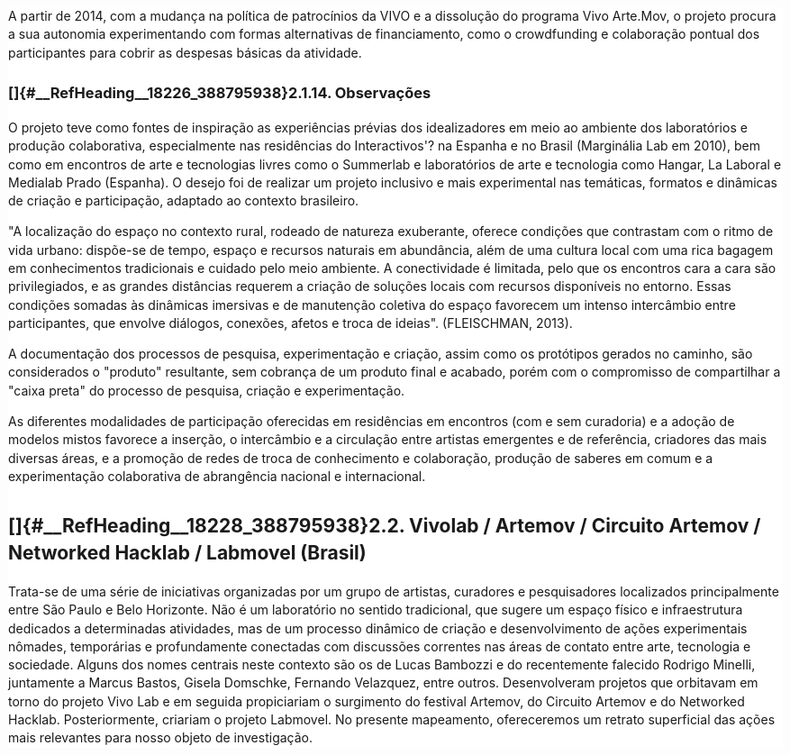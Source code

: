 A partir de 2014, com a mudança na política de patrocínios da VIVO e a
dissolução do programa Vivo Arte.Mov, o projeto procura a sua autonomia
experimentando com formas alternativas de financiamento, como o
crowdfunding e colaboração pontual dos participantes para cobrir as
despesas básicas da atividade.

### []{#__RefHeading__18226_388795938}2.1.14. Observações

O projeto teve como fontes de inspiração as experiências prévias dos
idealizadores em meio ao ambiente dos laboratórios e produção
colaborativa, especialmente nas residências do Interactivos\'? na
Espanha e no Brasil (Marginália Lab em 2010), bem como em encontros de
arte e tecnologias livres como o Summerlab e laboratórios de arte e
tecnologia como Hangar, La Laboral e Medialab Prado (Espanha). O desejo
foi de realizar um projeto inclusivo e mais experimental nas temáticas,
formatos e dinâmicas de criação e participação, adaptado ao contexto
brasileiro.

"A localização do espaço no contexto rural, rodeado de natureza
exuberante, oferece condições que contrastam com o ritmo de vida urbano:
dispõe-se de tempo, espaço e recursos naturais em abundância, além de
uma cultura local com uma rica bagagem em conhecimentos tradicionais e
cuidado pelo meio ambiente. A conectividade é limitada, pelo que os
encontros cara a cara são privilegiados, e as grandes distâncias
requerem a criação de soluções locais com recursos disponíveis no
entorno. Essas condições somadas às dinâmicas imersivas e de manutenção
coletiva do espaço favorecem um intenso intercâmbio entre participantes,
que envolve diálogos, conexões, afetos e troca de ideias". (FLEISCHMAN,
2013).

A documentação dos processos de pesquisa, experimentação e criação,
assim como os protótipos gerados no caminho, são considerados o
"produto" resultante, sem cobrança de um produto final e acabado, porém
com o compromisso de compartilhar a "caixa preta" do processo de
pesquisa, criação e experimentação.

As diferentes modalidades de participação oferecidas em residências em
encontros (com e sem curadoria) e a adoção de modelos mistos favorece a
inserção, o intercâmbio e a circulação entre artistas emergentes e de
referência, criadores das mais diversas áreas, e a promoção de redes de
troca de conhecimento e colaboração, produção de saberes em comum e a
experimentação colaborativa de abrangência nacional e internacional.

[]{#__RefHeading__18228_388795938}2.2. Vivolab / Artemov / Circuito Artemov / Networked Hacklab / Labmovel (Brasil)
-------------------------------------------------------------------------------------------------------------------

Trata-se de uma série de iniciativas organizadas por um grupo de
artistas, curadores e pesquisadores localizados principalmente entre São
Paulo e Belo Horizonte. Não é um laboratório no sentido tradicional, que
sugere um espaço físico e infraestrutura dedicados a determinadas
atividades, mas de um processo dinâmico de criação e desenvolvimento de
ações experimentais nômades, temporárias e profundamente conectadas com
discussões correntes nas áreas de contato entre arte, tecnologia e
sociedade. Alguns dos nomes centrais neste contexto são os de Lucas
Bambozzi e do recentemente falecido Rodrigo Minelli, juntamente a Marcus
Bastos, Gisela Domschke, Fernando Velazquez, entre outros. Desenvolveram
projetos que orbitavam em torno do projeto Vivo Lab e em seguida
propiciariam o surgimento do festival Artemov, do Circuito Artemov e do
Networked Hacklab. Posteriormente, criariam o projeto Labmovel. No
presente mapeamento, ofereceremos um retrato superficial das ações mais
relevantes para nosso objeto de investigação.
